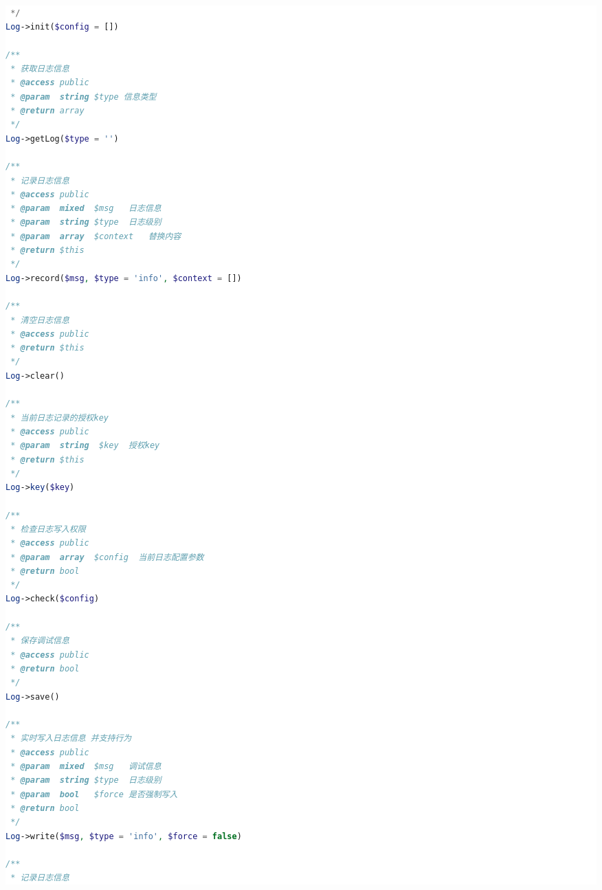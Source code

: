 ``` php 
 */
Log->init($config = [])

/**
 * 获取日志信息
 * @access public
 * @param  string $type 信息类型
 * @return array
 */
Log->getLog($type = '')

/**
 * 记录日志信息
 * @access public
 * @param  mixed  $msg   日志信息
 * @param  string $type  日志级别
 * @param  array  $context   替换内容
 * @return $this
 */
Log->record($msg, $type = 'info', $context = [])

/**
 * 清空日志信息
 * @access public
 * @return $this
 */
Log->clear()

/**
 * 当前日志记录的授权key
 * @access public
 * @param  string  $key  授权key
 * @return $this
 */
Log->key($key)

/**
 * 检查日志写入权限
 * @access public
 * @param  array  $config  当前日志配置参数
 * @return bool
 */
Log->check($config)

/**
 * 保存调试信息
 * @access public
 * @return bool
 */
Log->save()

/**
 * 实时写入日志信息 并支持行为
 * @access public
 * @param  mixed  $msg   调试信息
 * @param  string $type  日志级别
 * @param  bool   $force 是否强制写入
 * @return bool
 */
Log->write($msg, $type = 'info', $force = false)

/**
 * 记录日志信息
```